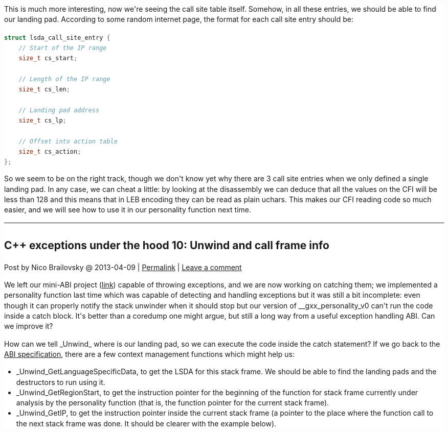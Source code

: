 This is much more interesting, now we're seeing the call site table itself. Somehow, in all these entries, we should be able to find our landing pad. According to some random internet page, the format for each call site entry should be:

```c++
struct lsda_call_site_entry {
    // Start of the IP range
    size_t cs_start;

    // Length of the IP range
    size_t cs_len;

    // Landing pad address
    size_t cs_lp;

    // Offset into action table
    size_t cs_action;
};
```

So we seem to be on the right track, though we don't know yet why there are 3 call site entries when we only defined a single landing pad. In any case, we can cheat a little: by looking at the disassembly we can deduce that all the values on the CFI will be less than 128 and this means that in LEB encoding they can be read as plain uchars. This makes our CFI reading code so much easier, and we will see how to use it in our personality function next time.





---

## C++ exceptions under the hood 10: Unwind and call frame info

Post by Nico Brailovsky @ 2013-04-09 | [Permalink](md_blog/2013/0409_Cexceptionsunderthehood10_Unwind_andcallframeinfo.md)  | [Leave a comment](https://github.com/nicolasbrailo/nicolasbrailo.github.io/issues/new?title=Comment@md_blog/2013/0409_Cexceptionsunderthehood10_Unwind_andcallframeinfo.md&body=I%20have%20a%20comment!)

We left our mini-ABI project ([link](https://github.com/nicolasbrailo/cpp_exception_handling_abi/tree/master/abi_v03)) capable of throwing exceptions, and we are now working on catching them; we implemented a personality function last time which was capable of detecting and handling exceptions but it was still a bit incomplete: even though it can properly notify the stack unwinder when it should stop but our version of \_\_gxx\_personality\_v0 can't run the code inside a catch block. It's better than a coredump one might argue, but still a long way from a useful exception handling ABI. Can we improve it?

How can we tell \_Unwind\_ where is our landing pad, so we can execute the code inside the catch statement? If we go back to the [ABI specification](md_blog/youfoundadeadlink.md), there are a few context management functions which might help us:

* \_Unwind\_GetLanguageSpecificData, to get the LSDA for this stack frame. We should be able to find the landing pads and the destructors to run using it.
* \_Unwind\_GetRegionStart, to get the instruction pointer for the beginning of the function for stack frame currently under analysis by the personality function (that is, the function pointer for the current stack frame).
* \_Unwind\_GetIP, to get the instruction pointer inside the current stack frame (a pointer to the place where the function call to the next stack frame was done. It should be clearer with the example below).
